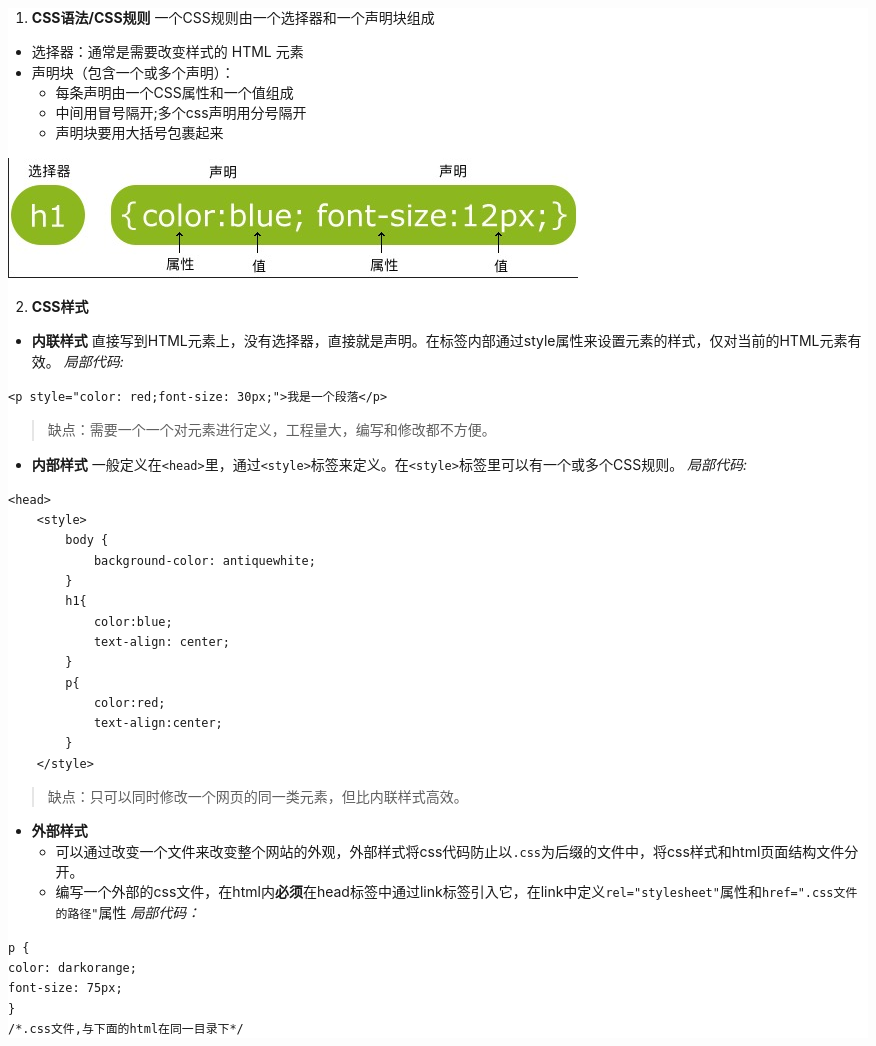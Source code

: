 1. **CSS语法/CSS规则**
一个CSS规则由一个选择器和一个声明块组成
+ 选择器：通常是需要改变样式的 HTML 元素
+ 声明块（包含一个或多个声明）：
    - 每条声明由一个CSS属性和一个值组成
    - 中间用冒号隔开;多个css声明用分号隔开
    - 声明块要用大括号包裹起来


![css规则.jpg (570×120) (raw.githubusercontent.com)](https://raw.githubusercontent.com/Zqxg/Tasks/main/images/css%E8%A7%84%E5%88%99.jpg)

2. **CSS样式**
+ **内联样式**
直接写到HTML元素上，没有选择器，直接就是声明。在标签内部通过style属性来设置元素的样式，仅对当前的HTML元素有效。
*局部代码:*
```
<p style="color: red;font-size: 30px;">我是一个段落</p>
```

>缺点：需要一个一个对元素进行定义，工程量大，编写和修改都不方便。

+ **内部样式**
一般定义在`<head>`里，通过`<style>`标签来定义。在`<style>`标签里可以有一个或多个CSS规则。
*局部代码:*
```
<head>
	<style>
		body {
			background-color: antiquewhite;
		}
		h1{
			color:blue;
			text-align: center;
		}
		p{
			color:red;
			text-align:center;
		} 
	</style>
```

>缺点：只可以同时修改一个网页的同一类元素，但比内联样式高效。

+ **外部样式**
	- 可以通过改变一个文件来改变整个网站的外观，外部样式将css代码防止以`.css`为后缀的文件中，将css样式和html页面结构文件分开。
	- 编写一个外部的css文件，在html内**必须**在head标签中通过link标签引入它，在link中定义`rel="stylesheet"`属性和`href=".css文件的路径"`属性
*局部代码：*
```
p { 
color: darkorange;
font-size: 75px; 
}
/*.css文件,与下面的html在同一目录下*/
```
